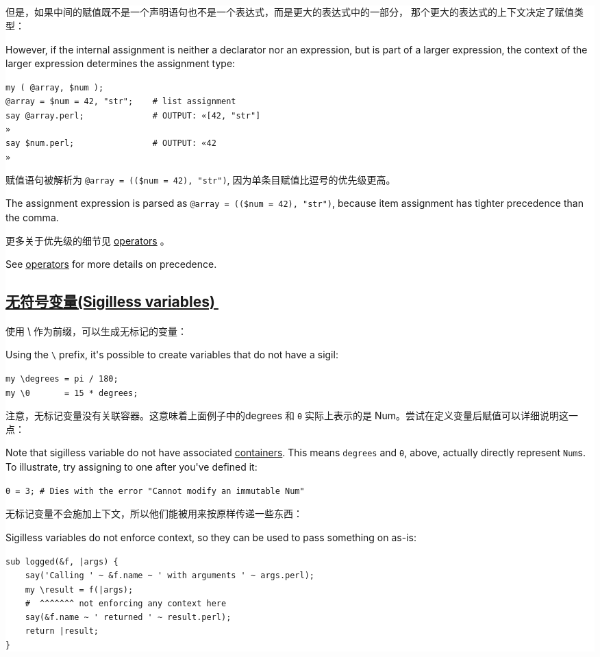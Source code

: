 但是，如果中间的赋值既不是一个声明语句也不是一个表达式，而是更大的表达式中的一部分， 那个更大的表达式的上下文决定了赋值类型：

However, if the internal assignment is neither a declarator nor an expression, but is part of a larger expression, the context of the larger expression determines the assignment type:

```Perl6
my ( @array, $num );
@array = $num = 42, "str";    # list assignment 
say @array.perl;              # OUTPUT: «[42, "str"]
» 
say $num.perl;                # OUTPUT: «42
» 
```

赋值语句被解析为 `@array = (($num = 42), "str")`, 因为单条目赋值比逗号的优先级更高。

The assignment expression is parsed as `@array = (($num = 42), "str")`, because item assignment has tighter precedence than the comma.

更多关于优先级的细节见 [operators](https://docs.perl6.org/language/operators) 。

See [operators](https://docs.perl6.org/language/operators) for more details on precedence.

## [无符号变量(Sigilless variables) ](https://docs.perl6.org/language/variables#___top)

使用 \ 作为前缀，可以生成无标记的变量：

Using the `\` prefix, it's possible to create variables that do not have a sigil:

```Perl6
my \degrees = pi / 180;
my \θ       = 15 * degrees;
```

注意，无标记变量没有关联容器。这意味着上面例子中的degrees 和  `θ` 实际上表示的是 Num。尝试在定义变量后赋值可以详细说明这一点：

Note that sigilless variable do not have associated [containers](https://docs.perl6.org/language/containers). This means `degrees` and `θ`, above, actually directly represent `Num`s. To illustrate, try assigning to one after you've defined it:

```Perl6
θ = 3; # Dies with the error "Cannot modify an immutable Num" 
```

无标记变量不会施加上下文，所以他们能被用来按原样传递一些东西：

Sigilless variables do not enforce context, so they can be used to pass something on as-is:

```Perl6
sub logged(&f, |args) {
    say('Calling ' ~ &f.name ~ ' with arguments ' ~ args.perl);
    my \result = f(|args);
    #  ^^^^^^^ not enforcing any context here 
    say(&f.name ~ ' returned ' ~ result.perl);
    return |result;
}
```
